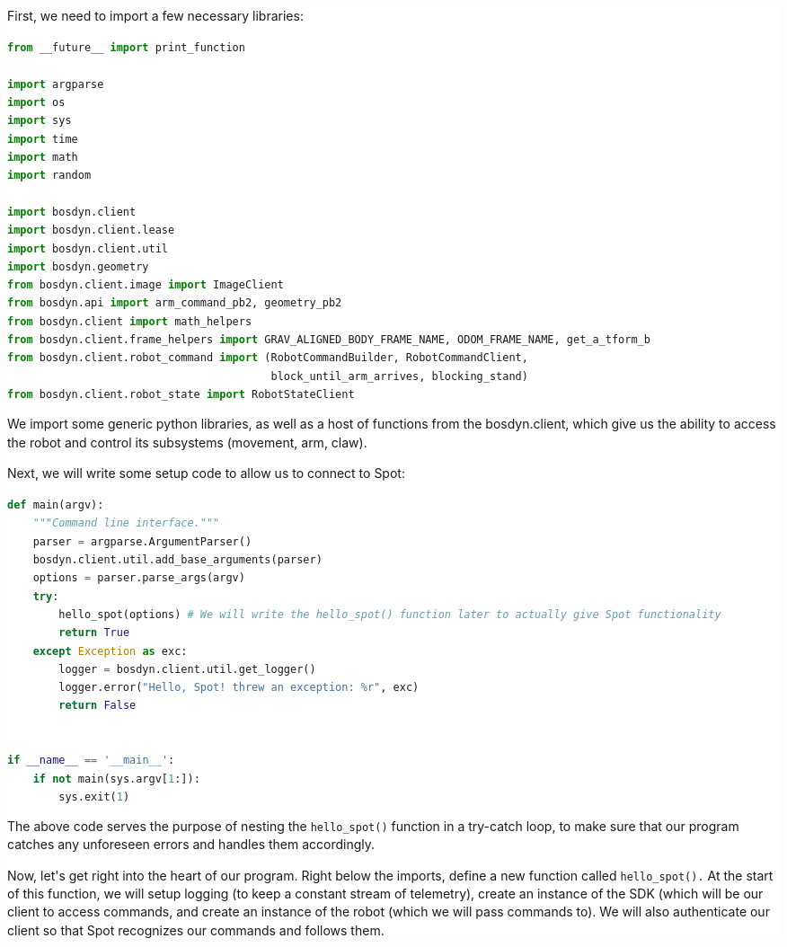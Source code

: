 
First, we need to import a few necessary libraries:
```py
from __future__ import print_function

import argparse
import os
import sys
import time
import math
import random

import bosdyn.client
import bosdyn.client.lease
import bosdyn.client.util
import bosdyn.geometry
from bosdyn.client.image import ImageClient
from bosdyn.api import arm_command_pb2, geometry_pb2
from bosdyn.client import math_helpers
from bosdyn.client.frame_helpers import GRAV_ALIGNED_BODY_FRAME_NAME, ODOM_FRAME_NAME, get_a_tform_b
from bosdyn.client.robot_command import (RobotCommandBuilder, RobotCommandClient,
                                         block_until_arm_arrives, blocking_stand)
from bosdyn.client.robot_state import RobotStateClient
```
We import some generic python libraries, as well as a host of functions from the bosdyn.client, which give us the ability to access the robot and control its subsystems (movement, arm, claw).

Next, we will write some setup code to allow us to connect to Spot:
```py
def main(argv):
    """Command line interface."""
    parser = argparse.ArgumentParser()
    bosdyn.client.util.add_base_arguments(parser)
    options = parser.parse_args(argv)
    try:
        hello_spot(options) # We will write the hello_spot() function later to actually give Spot functionality
        return True
    except Exception as exc:
        logger = bosdyn.client.util.get_logger()
        logger.error("Hello, Spot! threw an exception: %r", exc)
        return False


if __name__ == '__main__':
    if not main(sys.argv[1:]):
        sys.exit(1)
```
The above code serves the purpose of nesting the `hello_spot()` function in a try-catch loop, to make sure that our program catches any unforeseen errors and handles them accordingly. 

Now, let's get right into the heart of our program. Right below the imports, define a new function called `hello_spot().` At the start of this function, we will setup logging (to keep a constant stream of telemetry), create an instance of the SDK (which will be our client to access commands, and create an instance of the robot (which we will pass commands to). We will also authenticate our client so that Spot recognizes our commands and follows them.
